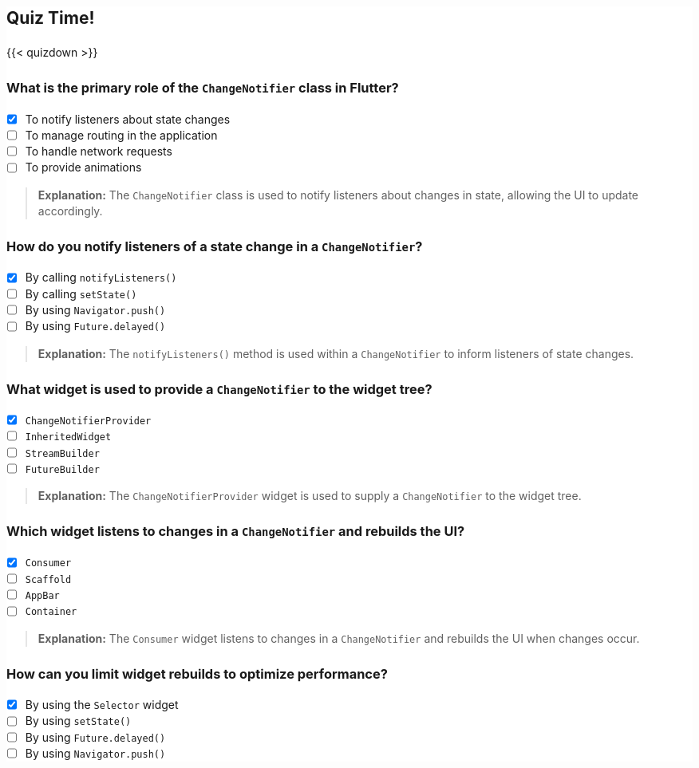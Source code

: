 ## Quiz Time!

{{< quizdown >}}

### What is the primary role of the `ChangeNotifier` class in Flutter?

- [x] To notify listeners about state changes
- [ ] To manage routing in the application
- [ ] To handle network requests
- [ ] To provide animations

> **Explanation:** The `ChangeNotifier` class is used to notify listeners about changes in state, allowing the UI to update accordingly.

### How do you notify listeners of a state change in a `ChangeNotifier`?

- [x] By calling `notifyListeners()`
- [ ] By calling `setState()`
- [ ] By using `Navigator.push()`
- [ ] By using `Future.delayed()`

> **Explanation:** The `notifyListeners()` method is used within a `ChangeNotifier` to inform listeners of state changes.

### What widget is used to provide a `ChangeNotifier` to the widget tree?

- [x] `ChangeNotifierProvider`
- [ ] `InheritedWidget`
- [ ] `StreamBuilder`
- [ ] `FutureBuilder`

> **Explanation:** The `ChangeNotifierProvider` widget is used to supply a `ChangeNotifier` to the widget tree.

### Which widget listens to changes in a `ChangeNotifier` and rebuilds the UI?

- [x] `Consumer`
- [ ] `Scaffold`
- [ ] `AppBar`
- [ ] `Container`

> **Explanation:** The `Consumer` widget listens to changes in a `ChangeNotifier` and rebuilds the UI when changes occur.

### How can you limit widget rebuilds to optimize performance?

- [x] By using the `Selector` widget
- [ ] By using `setState()`
- [ ] By using `Future.delayed()`
- [ ] By using `Navigator.push()`
